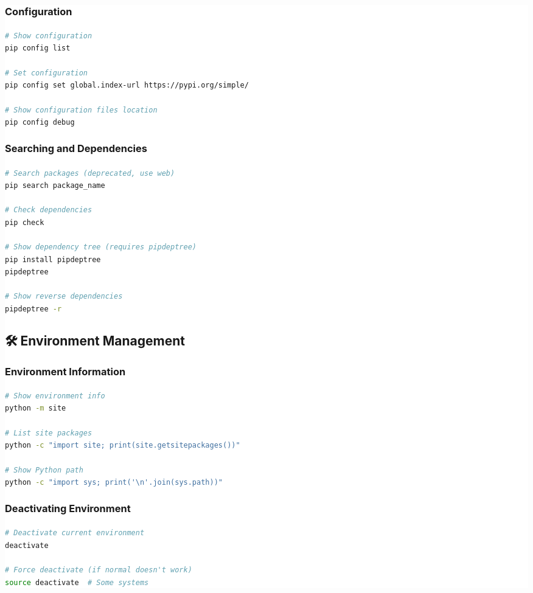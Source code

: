 ### Configuration

```bash
# Show configuration
pip config list

# Set configuration
pip config set global.index-url https://pypi.org/simple/

# Show configuration files location
pip config debug
```

### Searching and Dependencies

```bash
# Search packages (deprecated, use web)
pip search package_name

# Check dependencies
pip check

# Show dependency tree (requires pipdeptree)
pip install pipdeptree
pipdeptree

# Show reverse dependencies
pipdeptree -r
```

## 🛠️ Environment Management

### Environment Information

```bash
# Show environment info
python -m site

# List site packages
python -c "import site; print(site.getsitepackages())"

# Show Python path
python -c "import sys; print('\n'.join(sys.path))"
```

### Deactivating Environment

```bash
# Deactivate current environment
deactivate

# Force deactivate (if normal doesn't work)
source deactivate  # Some systems
```
